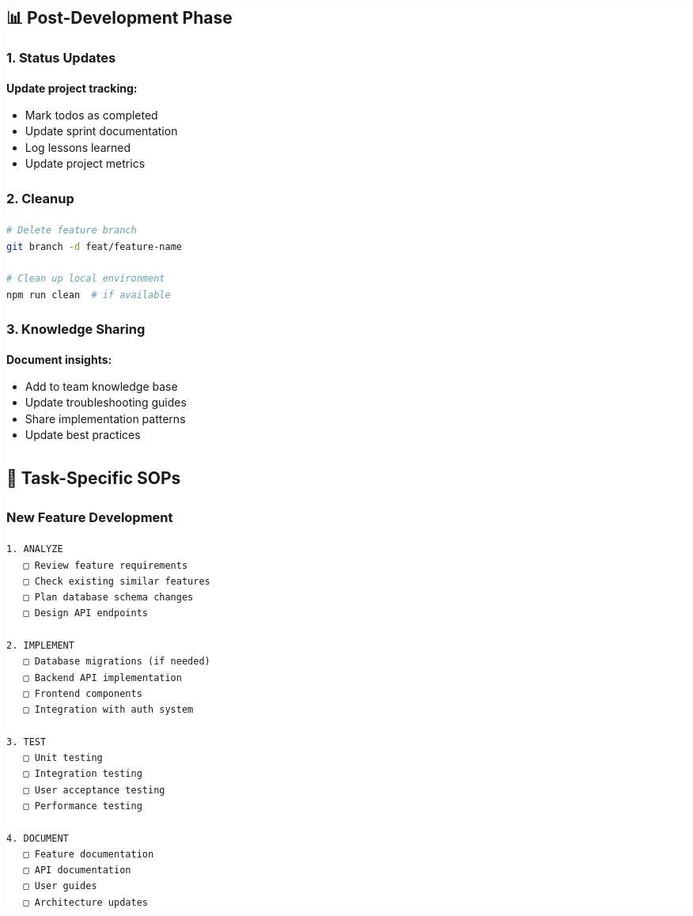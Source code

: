 ## 📊 Post-Development Phase

### 1. Status Updates

**Update project tracking:**

- Mark todos as completed
- Update sprint documentation
- Log lessons learned
- Update project metrics

### 2. Cleanup

```bash
# Delete feature branch
git branch -d feat/feature-name

# Clean up local environment
npm run clean  # if available
```

### 3. Knowledge Sharing

**Document insights:**

- Add to team knowledge base
- Update troubleshooting guides
- Share implementation patterns
- Update best practices

## 🎯 Task-Specific SOPs

### New Feature Development

```
1. ANALYZE
   □ Review feature requirements
   □ Check existing similar features
   □ Plan database schema changes
   □ Design API endpoints

2. IMPLEMENT
   □ Database migrations (if needed)
   □ Backend API implementation
   □ Frontend components
   □ Integration with auth system

3. TEST
   □ Unit testing
   □ Integration testing
   □ User acceptance testing
   □ Performance testing

4. DOCUMENT
   □ Feature documentation
   □ API documentation
   □ User guides
   □ Architecture updates
```
